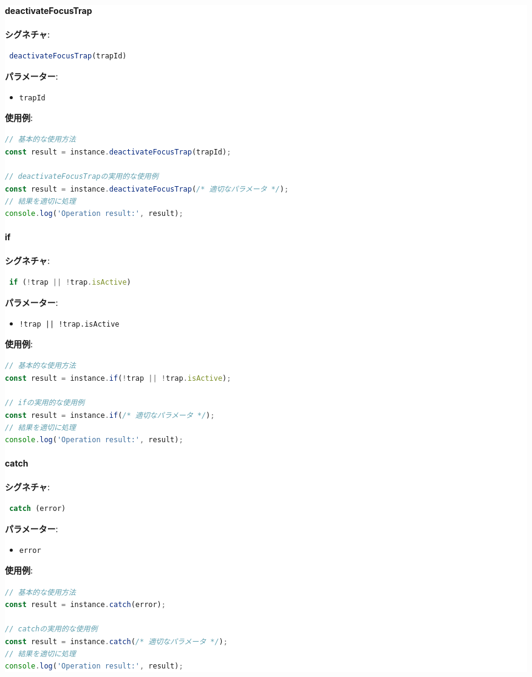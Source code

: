 #### deactivateFocusTrap

**シグネチャ**:
```javascript
 deactivateFocusTrap(trapId)
```

**パラメーター**:
- `trapId`

**使用例**:
```javascript
// 基本的な使用方法
const result = instance.deactivateFocusTrap(trapId);

// deactivateFocusTrapの実用的な使用例
const result = instance.deactivateFocusTrap(/* 適切なパラメータ */);
// 結果を適切に処理
console.log('Operation result:', result);
```

#### if

**シグネチャ**:
```javascript
 if (!trap || !trap.isActive)
```

**パラメーター**:
- `!trap || !trap.isActive`

**使用例**:
```javascript
// 基本的な使用方法
const result = instance.if(!trap || !trap.isActive);

// ifの実用的な使用例
const result = instance.if(/* 適切なパラメータ */);
// 結果を適切に処理
console.log('Operation result:', result);
```

#### catch

**シグネチャ**:
```javascript
 catch (error)
```

**パラメーター**:
- `error`

**使用例**:
```javascript
// 基本的な使用方法
const result = instance.catch(error);

// catchの実用的な使用例
const result = instance.catch(/* 適切なパラメータ */);
// 結果を適切に処理
console.log('Operation result:', result);
```
